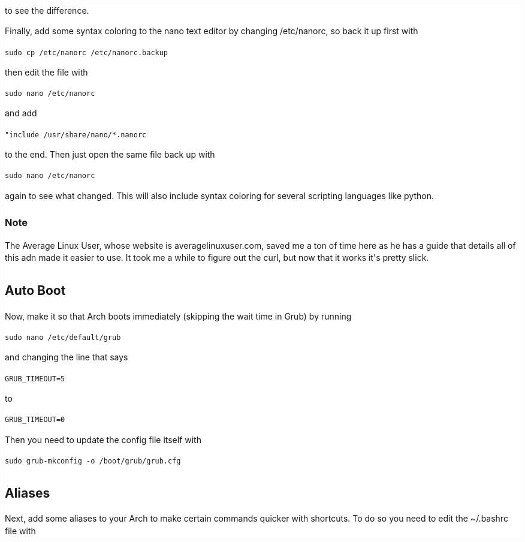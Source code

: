 to see the difference.

Finally, add some syntax coloring to the nano text editor by changing /etc/nanorc, so back it up first with

```
sudo cp /etc/nanorc /etc/nanorc.backup
```

then edit the file with

```
sudo nano /etc/nanorc
```

and add

```
"include /usr/share/nano/*.nanorc
```

to the end. Then just open the same file back up with

```
sudo nano /etc/nanorc
```

again to see what changed. This will also include syntax coloring for several scripting languages like python.

### Note
The Average Linux User, whose website is averagelinuxuser.com, saved me a ton of time here as he has a guide that details all of this adn made it easier to use. It took me a while to figure out the curl, but now that it works it's pretty slick.

## Auto Boot
Now, make it so that Arch boots immediately (skipping the wait time in Grub) by running

```
sudo nano /etc/default/grub
```

and changing the line that says

```
GRUB_TIMEOUT=5
```

to 

```
GRUB_TIMEOUT=0
```

Then you need to update the config file itself with

```
sudo grub-mkconfig -o /boot/grub/grub.cfg
```

## Aliases
Next, add some aliases to your Arch to make certain commands quicker with shortcuts. To do so you need to edit the ~/.bashrc file with

